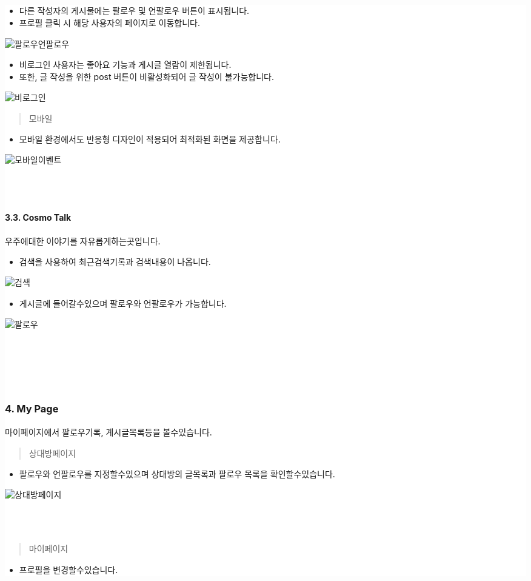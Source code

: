 
- 다른 작성자의 게시물에는 팔로우 및 언팔로우 버튼이 표시됩니다.
- 프로필 클릭 시 해당 사용자의 페이지로 이동합니다.
  
<img src="https://github.com/user-attachments/assets/c7a8515e-57f8-404b-9bff-da0273190533" width="100%" alt="팔로우언팔로우" />
<br>


- 비로그인 사용자는 좋아요 기능과 게시글 열람이 제한됩니다.
- 또한, 글 작성을 위한 post 버튼이 비활성화되어 글 작성이 불가능합니다.
  
<img src="https://github.com/user-attachments/assets/947e8452-f4a3-4a12-92b3-a92de18ebac3" width="100%" alt="비로그인" />
<br>


> 모바일

- 모바일 환경에서도 반응형 디자인이 적용되어 최적화된 화면을 제공합니다.

<img src="https://github.com/user-attachments/assets/18f327e2-df96-4ea6-b8e6-69457b5bddf9" height="500" alt="모바일이벤트" />


<br><br>

#### 3.3. Cosmo Talk
우주에대한 이야기를 자유롭게하는곳입니다.
<br>

- 검색을 사용하여 최근검색기록과 검색내용이 나옵니다.

<img src="https://github.com/user-attachments/assets/43363aaf-4c33-45c1-9633-e5a9fc519815" width="100%" alt="검색" />
<br>

- 게시글에 들어갈수있으며 팔로우와 언팔로우가 가능합니다.

<img src="https://github.com/user-attachments/assets/bd8ca1dc-5602-4cc7-b8ab-32ec7babffe5" width="100%" alt="팔로우" />

<br><br>
<br><br>

### 4. My Page
마이페이지에서 팔로우기록, 게시글목록등을 볼수있습니다.
<br>


> 상대방페이지

- 팔로우와 언팔로우를 지정할수있으며 상대방의 글목록과 팔로우 목록을 확인할수있습니다.

<img src="https://github.com/user-attachments/assets/f6d08c0c-25e3-44de-91c7-91f95080c5a2" width="100%" alt="상대방페이지" />
<br>

<br><br>


> 마이페이지 

- 프로필을 변경할수있습니다.
